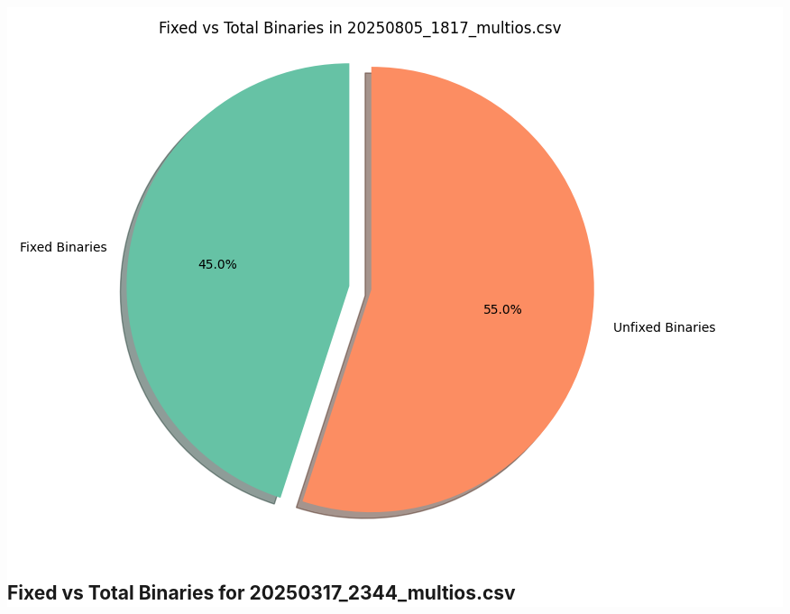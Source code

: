 ![Fixed vs Total Binaries](multios_pie_chart_20250805_1817_multios.png)


## Fixed vs Total Binaries for 20250317_2344_multios.csv
